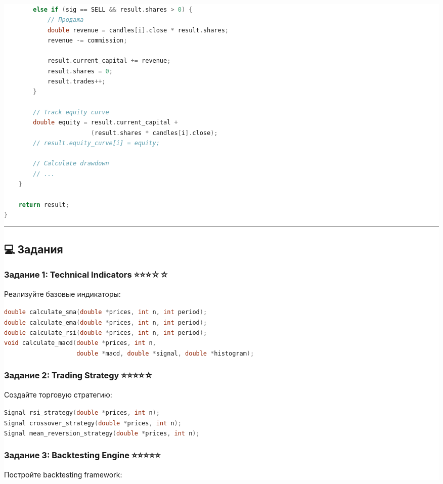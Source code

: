 ```c
        else if (sig == SELL && result.shares > 0) {
            // Продажа
            double revenue = candles[i].close * result.shares;
            revenue -= commission;
            
            result.current_capital += revenue;
            result.shares = 0;
            result.trades++;
        }
        
        // Track equity curve
        double equity = result.current_capital + 
                        (result.shares * candles[i].close);
        // result.equity_curve[i] = equity;
        
        // Calculate drawdown
        // ...
    }
    
    return result;
}
```

---

## 💻 Задания

### Задание 1: Technical Indicators ⭐⭐⭐☆☆

Реализуйте базовые индикаторы:

```c
double calculate_sma(double *prices, int n, int period);
double calculate_ema(double *prices, int n, int period);
double calculate_rsi(double *prices, int n, int period);
void calculate_macd(double *prices, int n, 
                    double *macd, double *signal, double *histogram);
```

### Задание 2: Trading Strategy ⭐⭐⭐⭐☆

Создайте торговую стратегию:

```c
Signal rsi_strategy(double *prices, int n);
Signal crossover_strategy(double *prices, int n);
Signal mean_reversion_strategy(double *prices, int n);
```

### Задание 3: Backtesting Engine ⭐⭐⭐⭐⭐

Постройте backtesting framework:
